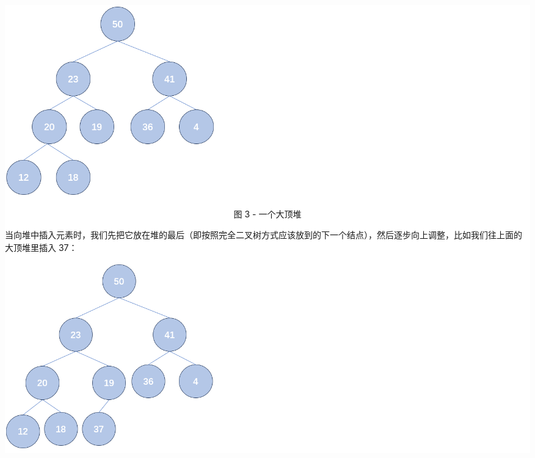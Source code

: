 <img src="../../img/sort_3.png" style="width: 40%;">

<p style="text-align: center"> 图 3 - 一个大顶堆

​	当向堆中插入元素时，我们先把它放在堆的最后（即按照完全二叉树方式应该放到的下一个结点），然后逐步向上调整，比如我们往上面的大顶堆里插入 37：

<img src="../../img/sort_4.png" style="width: 40%;">
